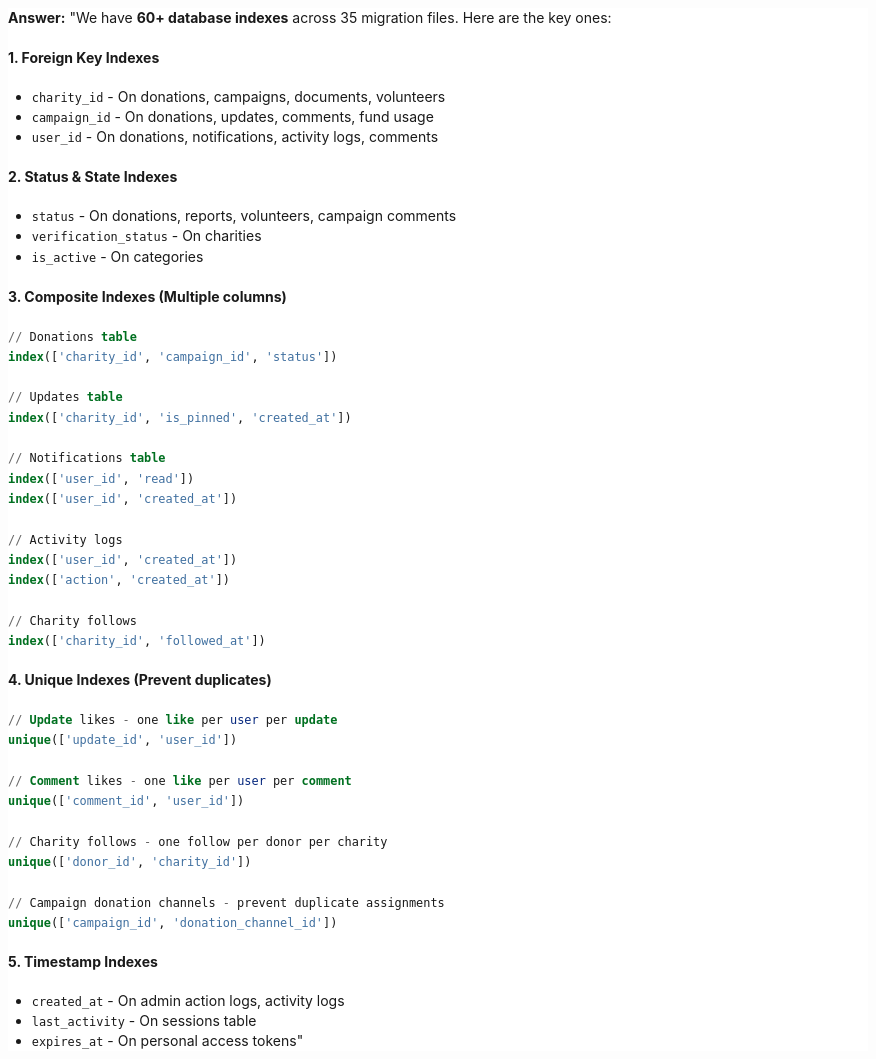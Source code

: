 **Answer:**
"We have **60+ database indexes** across 35 migration files. Here are the key ones:

#### **1. Foreign Key Indexes**
- `charity_id` - On donations, campaigns, documents, volunteers
- `campaign_id` - On donations, updates, comments, fund usage
- `user_id` - On donations, notifications, activity logs, comments

#### **2. Status & State Indexes**
- `status` - On donations, reports, volunteers, campaign comments
- `verification_status` - On charities
- `is_active` - On categories

#### **3. Composite Indexes** (Multiple columns)
```sql
// Donations table
index(['charity_id', 'campaign_id', 'status'])

// Updates table
index(['charity_id', 'is_pinned', 'created_at'])

// Notifications table
index(['user_id', 'read'])
index(['user_id', 'created_at'])

// Activity logs
index(['user_id', 'created_at'])
index(['action', 'created_at'])

// Charity follows
index(['charity_id', 'followed_at'])
```

#### **4. Unique Indexes** (Prevent duplicates)
```sql
// Update likes - one like per user per update
unique(['update_id', 'user_id'])

// Comment likes - one like per user per comment
unique(['comment_id', 'user_id'])

// Charity follows - one follow per donor per charity
unique(['donor_id', 'charity_id'])

// Campaign donation channels - prevent duplicate assignments
unique(['campaign_id', 'donation_channel_id'])
```

#### **5. Timestamp Indexes**
- `created_at` - On admin action logs, activity logs
- `last_activity` - On sessions table
- `expires_at` - On personal access tokens"

